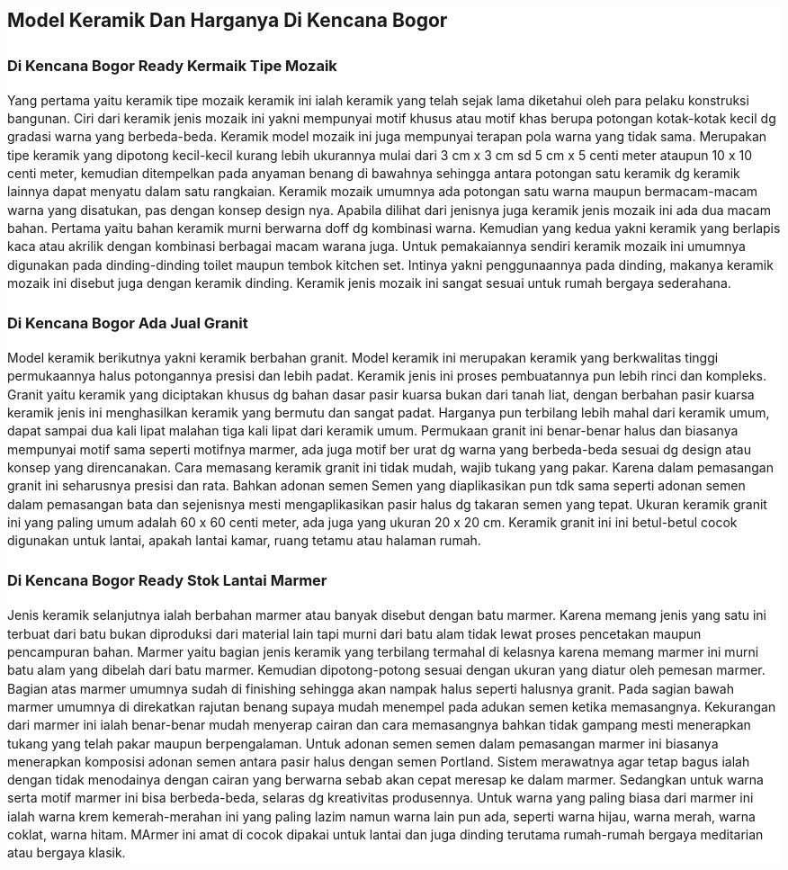 ## Model Keramik Dan Harganya Di Kencana Bogor

### Di Kencana Bogor Ready Kermaik Tipe Mozaik

Yang pertama yaitu keramik tipe mozaik keramik ini ialah keramik yang telah sejak lama diketahui oleh para pelaku konstruksi bangunan. Ciri dari keramik jenis mozaik ini yakni mempunyai motif khusus atau motif khas berupa potongan kotak-kotak kecil dg gradasi warna yang berbeda-beda. Keramik model mozaik ini juga mempunyai terapan pola warna yang tidak sama. Merupakan tipe keramik yang dipotong kecil-kecil kurang lebih ukurannya mulai dari 3 cm x 3 cm sd 5 cm x 5 centi meter ataupun 10 x 10 centi meter, kemudian ditempelkan pada anyaman benang di bawahnya sehingga antara potongan satu keramik dg keramik lainnya dapat menyatu dalam satu rangkaian. Keramik mozaik umumnya ada potongan satu warna maupun bermacam-macam warna yang disatukan, pas dengan konsep design nya. Apabila dilihat dari jenisnya juga keramik jenis mozaik ini ada dua macam bahan. Pertama yaitu bahan keramik murni berwarna doff dg kombinasi warna. Kemudian yang kedua yakni keramik yang berlapis kaca atau akrilik dengan kombinasi berbagai macam warana juga. Untuk pemakaiannya sendiri keramik mozaik ini umumnya digunakan pada dinding-dinding toilet maupun tembok kitchen set. Intinya yakni penggunaannya pada dinding, makanya keramik mozaik ini disebut juga dengan keramik dinding. Keramik jenis mozaik ini sangat sesuai untuk rumah bergaya sederahana.

### Di Kencana Bogor Ada Jual Granit

Model keramik berikutnya yakni keramik berbahan granit. Model keramik ini merupakan keramik yang berkwalitas tinggi permukaannya halus potongannya presisi dan lebih padat. Keramik jenis ini proses pembuatannya pun lebih rinci dan kompleks. Granit yaitu keramik yang diciptakan khusus dg bahan dasar pasir kuarsa bukan dari tanah liat, dengan berbahan pasir kuarsa keramik jenis ini menghasilkan keramik yang bermutu dan sangat padat. Harganya pun terbilang lebih mahal dari keramik umum, dapat sampai dua kali lipat malahan tiga kali lipat dari keramik umum. Permukaan granit ini benar-benar halus dan biasanya mempunyai motif sama seperti motifnya marmer, ada juga motif ber urat dg warna yang berbeda-beda sesuai dg design atau konsep yang direncanakan. Cara memasang keramik granit ini tidak mudah, wajib tukang yang pakar. Karena dalam pemasangan granit ini seharusnya presisi dan rata. Bahkan adonan semen Semen yang diaplikasikan pun tdk sama seperti adonan semen dalam pemasangan bata dan sejenisnya mesti mengaplikasikan pasir halus dg takaran semen yang tepat. Ukuran keramik granit ini yang paling umum adalah 60 x 60 centi meter, ada juga yang ukuran 20 x 20 cm. Keramik granit ini ini betul-betul cocok digunakan untuk lantai, apakah lantai kamar, ruang tetamu atau halaman rumah.

### Di Kencana Bogor Ready Stok Lantai Marmer

Jenis keramik selanjutnya ialah berbahan marmer atau banyak disebut dengan batu marmer. Karena memang jenis yang satu ini terbuat dari batu bukan diproduksi dari material lain tapi murni dari batu alam tidak lewat proses pencetakan maupun pencampuran bahan. Marmer yaitu bagian jenis keramik yang terbilang termahal di kelasnya karena memang marmer ini murni batu alam yang dibelah dari batu marmer. Kemudian dipotong-potong sesuai dengan ukuran yang diatur oleh pemesan marmer. Bagian atas marmer umumnya sudah di finishing sehingga akan nampak halus seperti halusnya granit. Pada sagian bawah marmer umumnya di direkatkan rajutan benang supaya mudah menempel pada adukan semen ketika memasangnya. Kekurangan dari marmer ini ialah benar-benar mudah menyerap cairan dan cara memasangnya bahkan tidak gampang mesti menerapkan tukang yang telah pakar maupun berpengalaman. Untuk adonan semen semen dalam pemasangan marmer ini biasanya menerapkan komposisi adonan semen antara pasir halus dengan semen Portland. Sistem merawatnya agar tetap bagus ialah dengan tidak menodainya dengan cairan yang berwarna sebab akan cepat meresap ke dalam marmer. Sedangkan untuk warna serta motif marmer ini bisa berbeda-beda, selaras dg kreativitas produsennya. Untuk warna yang paling biasa dari marmer ini ialah warna krem kemerah-merahan ini yang paling lazim namun warna lain pun ada, seperti warna hijau, warna merah, warna coklat, warna hitam. MArmer ini amat di cocok dipakai untuk lantai dan juga dinding terutama rumah-rumah bergaya meditarian atau bergaya klasik.
